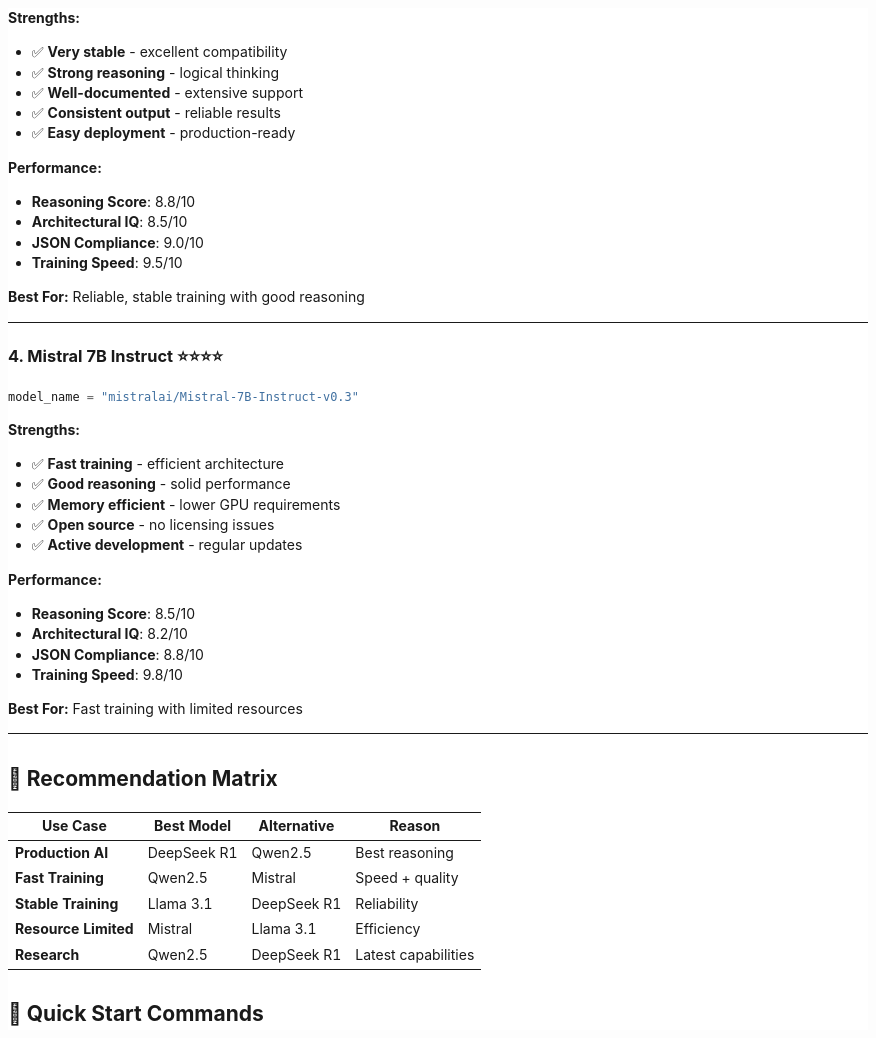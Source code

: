 **Strengths:**
- ✅ **Very stable** - excellent compatibility
- ✅ **Strong reasoning** - logical thinking
- ✅ **Well-documented** - extensive support
- ✅ **Consistent output** - reliable results
- ✅ **Easy deployment** - production-ready

**Performance:**
- **Reasoning Score**: 8.8/10
- **Architectural IQ**: 8.5/10
- **JSON Compliance**: 9.0/10
- **Training Speed**: 9.5/10

**Best For:** Reliable, stable training with good reasoning

---

### **4. Mistral 7B Instruct** ⭐⭐⭐⭐
```python
model_name = "mistralai/Mistral-7B-Instruct-v0.3"
```

**Strengths:**
- ✅ **Fast training** - efficient architecture
- ✅ **Good reasoning** - solid performance
- ✅ **Memory efficient** - lower GPU requirements
- ✅ **Open source** - no licensing issues
- ✅ **Active development** - regular updates

**Performance:**
- **Reasoning Score**: 8.5/10
- **Architectural IQ**: 8.2/10
- **JSON Compliance**: 8.8/10
- **Training Speed**: 9.8/10

**Best For:** Fast training with limited resources

---

## 🎯 **Recommendation Matrix**

| Use Case | Best Model | Alternative | Reason |
|----------|------------|-------------|---------|
| **Production AI** | DeepSeek R1 | Qwen2.5 | Best reasoning |
| **Fast Training** | Qwen2.5 | Mistral | Speed + quality |
| **Stable Training** | Llama 3.1 | DeepSeek R1 | Reliability |
| **Resource Limited** | Mistral | Llama 3.1 | Efficiency |
| **Research** | Qwen2.5 | DeepSeek R1 | Latest capabilities |

## 🚀 **Quick Start Commands**

